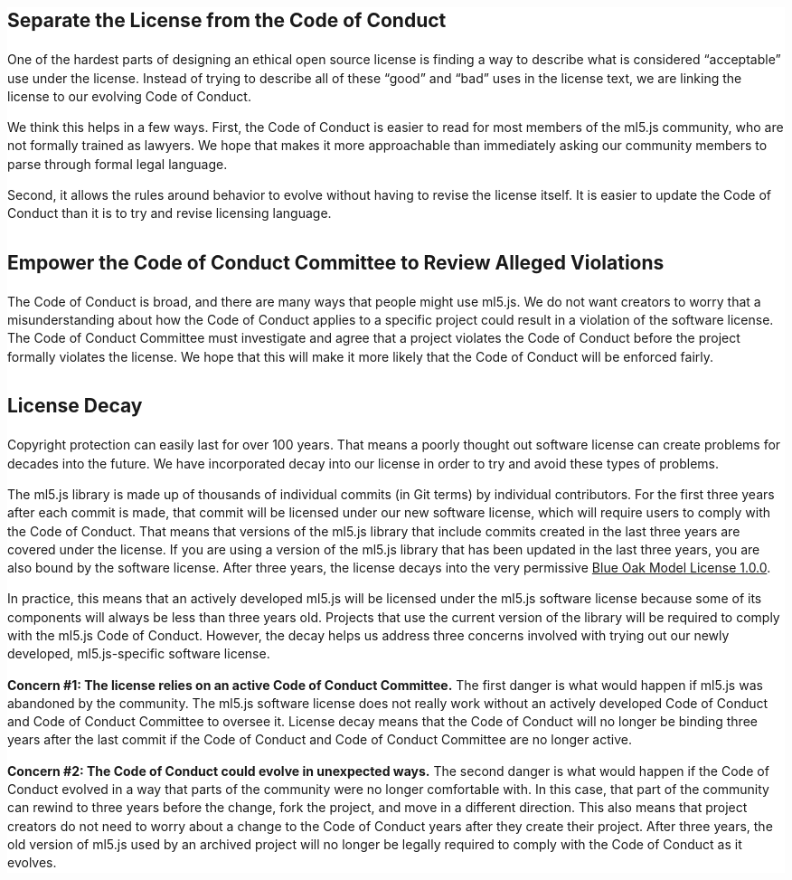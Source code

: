Separate the License from the Code of Conduct
---------------------------------------------

One of the hardest parts of designing an ethical open source license is finding a way to describe what is considered “acceptable” use under the license. Instead of trying to describe all of these “good” and “bad” uses in the license text, we are linking the license to our evolving Code of Conduct.

We think this helps in a few ways. First, the Code of Conduct is easier to read for most members of the ml5.js community, who are not formally trained as lawyers. We hope that makes it more approachable than immediately asking our community members to parse through formal legal language.

Second, it allows the rules around behavior to evolve without having to revise the license itself. It is easier to update the Code of Conduct than it is to try and revise licensing language.

Empower the Code of Conduct Committee to Review Alleged Violations
------------------------------------------------------------------

The Code of Conduct is broad, and there are many ways that people might use ml5.js. We do not want creators to worry that a misunderstanding about how the Code of Conduct applies to a specific project could result in a violation of the software license. The Code of Conduct Committee must investigate and agree that a project violates the Code of Conduct before the project formally violates the license. We hope that this will make it more likely that the Code of Conduct will be enforced fairly.

License Decay
-------------

Copyright protection can easily last for over 100 years. That means a poorly thought out software license can create problems for decades into the future. We have incorporated decay into our license in order to try and avoid these types of problems.

The ml5.js library is made up of thousands of individual commits (in Git terms) by individual contributors. For the first three years after each commit is made, that commit will be licensed under our new software license, which will require users to comply with the Code of Conduct. That means that versions of the ml5.js library that include commits created in the last three years are covered under the license. If you are using a version of the ml5.js library that has been updated in the last three years, you are also bound by the software license. After three years, the license decays into the very permissive [Blue Oak Model License 1.0.0](https://blueoakcouncil.org/license/1.0.0).

In practice, this means that an actively developed ml5.js will be licensed under the ml5.js software license because some of its components will always be less than three years old. Projects that use the current version of the library will be required to comply with the ml5.js Code of Conduct. However, the decay helps us address three concerns involved with trying out our newly developed, ml5.js-specific software license.

**Concern #1: The license relies on an active Code of Conduct Committee.** The first danger is what would happen if ml5.js was abandoned by the community. The ml5.js software license does not really work without an actively developed Code of Conduct and Code of Conduct Committee to oversee it. License decay means that the Code of Conduct will no longer be binding three years after the last commit if the Code of Conduct and Code of Conduct Committee are no longer active.

**Concern #2: The Code of Conduct could evolve in unexpected ways.** The second danger is what would happen if the Code of Conduct evolved in a way that parts of the community were no longer comfortable with. In this case, that part of the community can rewind to three years before the change, fork the project, and move in a different direction. This also means that project creators do not need to worry about a change to the Code of Conduct years after they create their project. After three years, the old version of ml5.js used by an archived project will no longer be legally required to comply with the Code of Conduct as it evolves.
